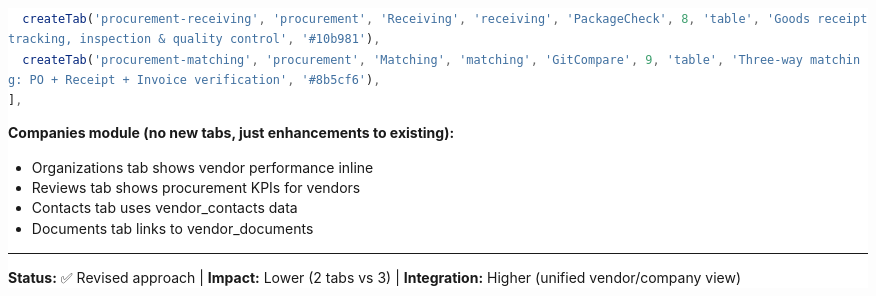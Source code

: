 ```typescript
  createTab('procurement-receiving', 'procurement', 'Receiving', 'receiving', 'PackageCheck', 8, 'table', 'Goods receipt tracking, inspection & quality control', '#10b981'),
  createTab('procurement-matching', 'procurement', 'Matching', 'matching', 'GitCompare', 9, 'table', 'Three-way matching: PO + Receipt + Invoice verification', '#8b5cf6'),
],
```

**Companies module (no new tabs, just enhancements to existing):**
- Organizations tab shows vendor performance inline
- Reviews tab shows procurement KPIs for vendors
- Contacts tab uses vendor_contacts data
- Documents tab links to vendor_documents

---

**Status:** ✅ Revised approach | **Impact:** Lower (2 tabs vs 3) | **Integration:** Higher (unified vendor/company view)
